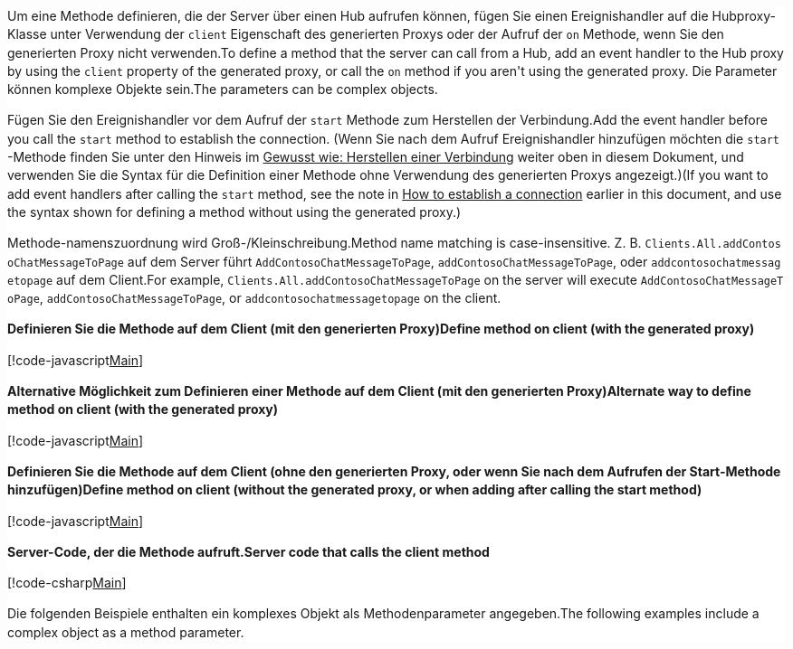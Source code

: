 <span data-ttu-id="3eb73-272">Um eine Methode definieren, die der Server über einen Hub aufrufen können, fügen Sie einen Ereignishandler auf die Hubproxy-Klasse unter Verwendung der `client` Eigenschaft des generierten Proxys oder der Aufruf der `on` Methode, wenn Sie den generierten Proxy nicht verwenden.</span><span class="sxs-lookup"><span data-stu-id="3eb73-272">To define a method that the server can call from a Hub, add an event handler to the Hub proxy by using the `client` property of the generated proxy, or call the `on` method if you aren't using the generated proxy.</span></span> <span data-ttu-id="3eb73-273">Die Parameter können komplexe Objekte sein.</span><span class="sxs-lookup"><span data-stu-id="3eb73-273">The parameters can be complex objects.</span></span>

<span data-ttu-id="3eb73-274">Fügen Sie den Ereignishandler vor dem Aufruf der `start` Methode zum Herstellen der Verbindung.</span><span class="sxs-lookup"><span data-stu-id="3eb73-274">Add the event handler before you call the `start` method to establish the connection.</span></span> <span data-ttu-id="3eb73-275">(Wenn Sie nach dem Aufruf Ereignishandler hinzufügen möchten die `start` -Methode finden Sie unter den Hinweis im [Gewusst wie: Herstellen einer Verbindung](#establishconnection) weiter oben in diesem Dokument, und verwenden Sie die Syntax für die Definition einer Methode ohne Verwendung des generierten Proxys angezeigt.)</span><span class="sxs-lookup"><span data-stu-id="3eb73-275">(If you want to add event handlers after calling the `start` method, see the note in [How to establish a connection](#establishconnection) earlier in this document, and use the syntax shown for defining a method without using the generated proxy.)</span></span>

<span data-ttu-id="3eb73-276">Methode-namenszuordnung wird Groß-/Kleinschreibung.</span><span class="sxs-lookup"><span data-stu-id="3eb73-276">Method name matching is case-insensitive.</span></span> <span data-ttu-id="3eb73-277">Z. B. `Clients.All.addContosoChatMessageToPage` auf dem Server führt `AddContosoChatMessageToPage`, `addContosoChatMessageToPage`, oder `addcontosochatmessagetopage` auf dem Client.</span><span class="sxs-lookup"><span data-stu-id="3eb73-277">For example, `Clients.All.addContosoChatMessageToPage` on the server will execute `AddContosoChatMessageToPage`, `addContosoChatMessageToPage`, or `addcontosochatmessagetopage` on the client.</span></span>

<span data-ttu-id="3eb73-278">**Definieren Sie die Methode auf dem Client (mit den generierten Proxy)**</span><span class="sxs-lookup"><span data-stu-id="3eb73-278">**Define method on client (with the generated proxy)**</span></span>

[!code-javascript[Main](signalr-1x-hubs-api-guide-javascript-client/samples/sample29.js?highlight=2)]

<span data-ttu-id="3eb73-279">**Alternative Möglichkeit zum Definieren einer Methode auf dem Client (mit den generierten Proxy)**</span><span class="sxs-lookup"><span data-stu-id="3eb73-279">**Alternate way to define method on client (with the generated proxy)**</span></span>

[!code-javascript[Main](signalr-1x-hubs-api-guide-javascript-client/samples/sample30.js?highlight=1-2)]

<span data-ttu-id="3eb73-280">**Definieren Sie die Methode auf dem Client (ohne den generierten Proxy, oder wenn Sie nach dem Aufrufen der Start-Methode hinzufügen)**</span><span class="sxs-lookup"><span data-stu-id="3eb73-280">**Define method on client (without the generated proxy, or when adding after calling the start method)**</span></span>

[!code-javascript[Main](signalr-1x-hubs-api-guide-javascript-client/samples/sample31.js?highlight=3)]

<span data-ttu-id="3eb73-281">**Server-Code, der die Methode aufruft.**</span><span class="sxs-lookup"><span data-stu-id="3eb73-281">**Server code that calls the client method**</span></span>

[!code-csharp[Main](signalr-1x-hubs-api-guide-javascript-client/samples/sample32.cs?highlight=5)]

<span data-ttu-id="3eb73-282">Die folgenden Beispiele enthalten ein komplexes Objekt als Methodenparameter angegeben.</span><span class="sxs-lookup"><span data-stu-id="3eb73-282">The following examples include a complex object as a method parameter.</span></span>
